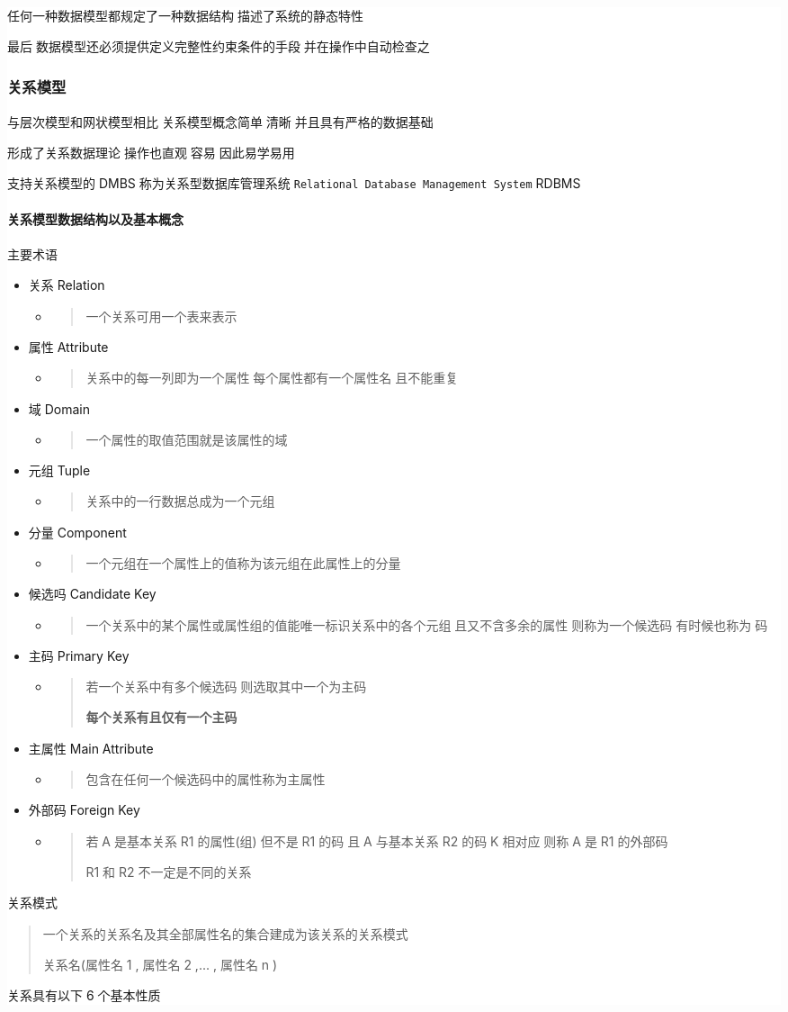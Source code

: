 任何一种数据模型都规定了一种数据结构 描述了系统的静态特性

最后 数据模型还必须提供定义完整性约束条件的手段 并在操作中自动检查之

### 关系模型

与层次模型和网状模型相比 关系模型概念简单 清晰 并且具有严格的数据基础

形成了关系数据理论 操作也直观 容易 因此易学易用

支持关系模型的 DMBS 称为关系型数据库管理系统 `Relational Database Management System` RDBMS

#### 关系模型数据结构以及基本概念

主要术语

- 关系 Relation

  - > 一个关系可用一个表来表示

- 属性 Attribute

  - > 关系中的每一列即为一个属性 每个属性都有一个属性名 且不能重复

- 域 Domain

  - > 一个属性的取值范围就是该属性的域

- 元组 Tuple

  - > 关系中的一行数据总成为一个元组

- 分量 Component

  - > 一个元组在一个属性上的值称为该元组在此属性上的分量

- 候选吗 Candidate Key

  - > 一个关系中的某个属性或属性组的值能唯一标识关系中的各个元组 且又不含多余的属性 则称为一个候选码 有时候也称为 码

- 主码 Primary Key

  - > 若一个关系中有多个候选码 则选取其中一个为主码
    >
    > **每个关系有且仅有一个主码**

- 主属性 Main Attribute

  - > 包含在任何一个候选码中的属性称为主属性

- 外部码 Foreign Key

  - > 若 A 是基本关系 R1 的属性(组) 但不是 R1 的码 且 A 与基本关系 R2 的码 K 相对应 则称 A 是 R1 的外部码
    >
    > R1 和 R2 不一定是不同的关系

关系模式

> 一个关系的关系名及其全部属性名的集合建成为该关系的关系模式
>
> 关系名(属性名 1 , 属性名 2 ,... , 属性名 n )

关系具有以下 6 个基本性质
